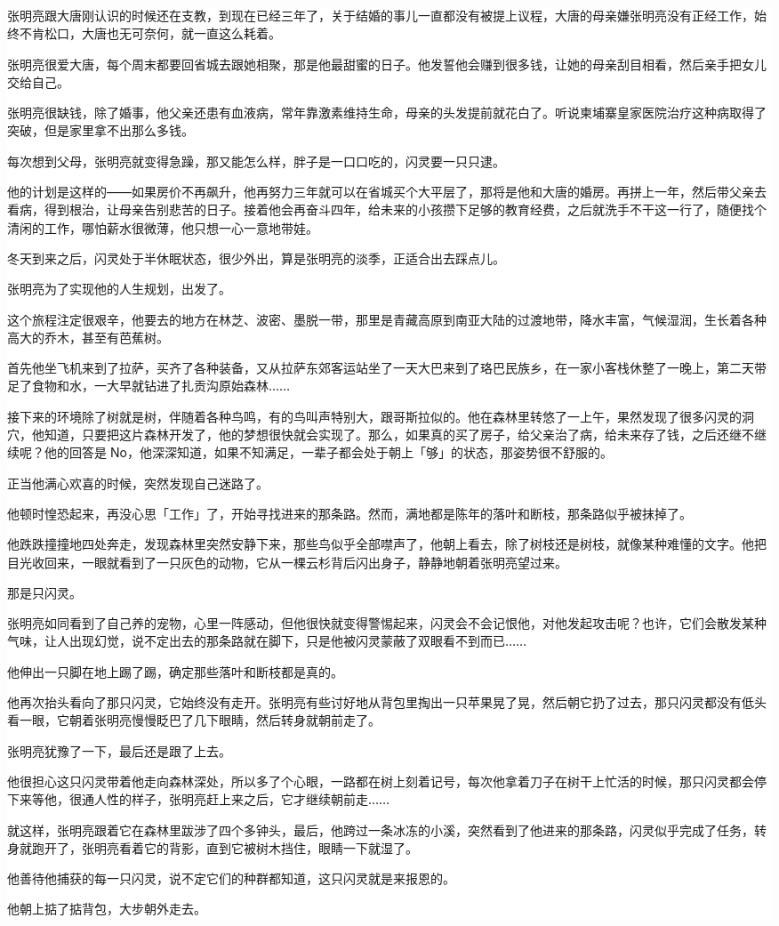 
张明亮跟大唐刚认识的时候还在支教，到现在已经三年了，关于结婚的事儿一直都没有被提上议程，大唐的母亲嫌张明亮没有正经工作，始终不肯松口，大唐也无可奈何，就一直这么耗着。


张明亮很爱大唐，每个周末都要回省城去跟她相聚，那是他最甜蜜的日子。他发誓他会赚到很多钱，让她的母亲刮目相看，然后亲手把女儿交给自己。


张明亮很缺钱，除了婚事，他父亲还患有血液病，常年靠激素维持生命，母亲的头发提前就花白了。听说柬埔寨皇家医院治疗这种病取得了突破，但是家里拿不出那么多钱。


每次想到父母，张明亮就变得急躁，那又能怎么样，胖子是一口口吃的，闪灵要一只只逮。


他的计划是这样的——如果房价不再飙升，他再努力三年就可以在省城买个大平层了，那将是他和大唐的婚房。再拼上一年，然后带父亲去看病，得到根治，让母亲告别悲苦的日子。接着他会再奋斗四年，给未来的小孩攒下足够的教育经费，之后就洗手不干这一行了，随便找个清闲的工作，哪怕薪水很微薄，他只想一心一意地带娃。


冬天到来之后，闪灵处于半休眠状态，很少外出，算是张明亮的淡季，正适合出去踩点儿。


张明亮为了实现他的人生规划，出发了。


这个旅程注定很艰辛，他要去的地方在林芝、波密、墨脱一带，那里是青藏高原到南亚大陆的过渡地带，降水丰富，气候湿润，生长着各种高大的乔木，甚至有芭蕉树。


首先他坐飞机来到了拉萨，买齐了各种装备，又从拉萨东郊客运站坐了一天大巴来到了珞巴民族乡，在一家小客栈休整了一晚上，第二天带足了食物和水，一大早就钻进了扎贡沟原始森林……


接下来的环境除了树就是树，伴随着各种鸟鸣，有的鸟叫声特别大，跟哥斯拉似的。他在森林里转悠了一上午，果然发现了很多闪灵的洞穴，他知道，只要把这片森林开发了，他的梦想很快就会实现了。那么，如果真的买了房子，给父亲治了病，给未来存了钱，之后还继不继续呢？他的回答是 No，他深深知道，如果不知满足，一辈子都会处于朝上「够」的状态，那姿势很不舒服的。


正当他满心欢喜的时候，突然发现自己迷路了。


他顿时惶恐起来，再没心思「工作」了，开始寻找进来的那条路。然而，满地都是陈年的落叶和断枝，那条路似乎被抹掉了。


他跌跌撞撞地四处奔走，发现森林里突然安静下来，那些鸟似乎全部噤声了，他朝上看去，除了树枝还是树枝，就像某种难懂的文字。他把目光收回来，一眼就看到了一只灰色的动物，它从一棵云杉背后闪出身子，静静地朝着张明亮望过来。


那是只闪灵。


张明亮如同看到了自己养的宠物，心里一阵感动，但他很快就变得警惕起来，闪灵会不会记恨他，对他发起攻击呢？也许，它们会散发某种气味，让人出现幻觉，说不定出去的那条路就在脚下，只是他被闪灵蒙蔽了双眼看不到而已……


他伸出一只脚在地上踢了踢，确定那些落叶和断枝都是真的。


他再次抬头看向了那只闪灵，它始终没有走开。张明亮有些讨好地从背包里掏出一只苹果晃了晃，然后朝它扔了过去，那只闪灵都没有低头看一眼，它朝着张明亮慢慢眨巴了几下眼睛，然后转身就朝前走了。


张明亮犹豫了一下，最后还是跟了上去。


他很担心这只闪灵带着他走向森林深处，所以多了个心眼，一路都在树上刻着记号，每次他拿着刀子在树干上忙活的时候，那只闪灵都会停下来等他，很通人性的样子，张明亮赶上来之后，它才继续朝前走……


就这样，张明亮跟着它在森林里跋涉了四个多钟头，最后，他跨过一条冰冻的小溪，突然看到了他进来的那条路，闪灵似乎完成了任务，转身就跑开了，张明亮看着它的背影，直到它被树木挡住，眼睛一下就湿了。


他善待他捕获的每一只闪灵，说不定它们的种群都知道，这只闪灵就是来报恩的。


他朝上掂了掂背包，大步朝外走去。

